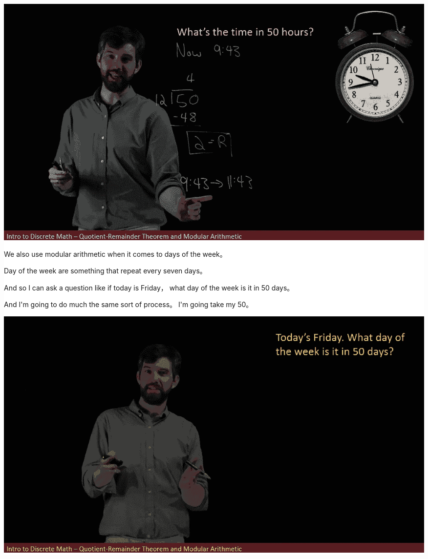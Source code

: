 ![](img/25ac9929bb60f250bf109368b036c6c4_118.png)

We also use modular arithmetic when it comes to days of the week。

 Day of the week are something that repeat every seven days。

 And so I can ask a question like if today is Friday， what day of the week is it in 50 days。

 And I'm going to do much the same sort of process。 I'm going take my 50。



![](img/25ac9929bb60f250bf109368b036c6c4_120.png)
